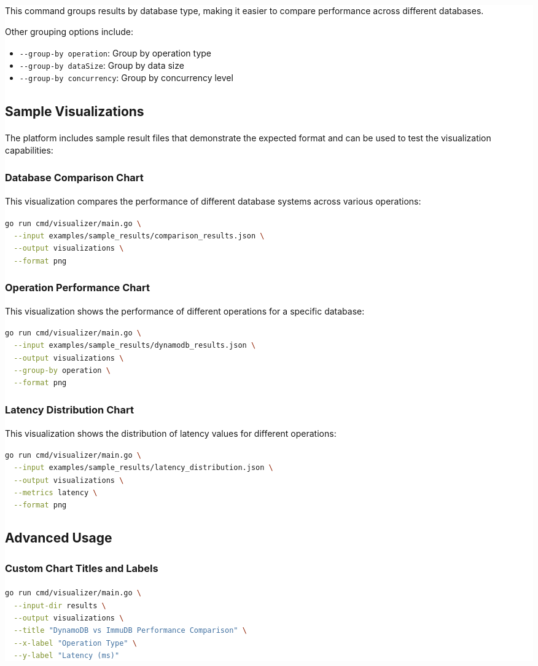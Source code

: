 This command groups results by database type, making it easier to compare performance across different databases.

Other grouping options include:
- `--group-by operation`: Group by operation type
- `--group-by dataSize`: Group by data size
- `--group-by concurrency`: Group by concurrency level

## Sample Visualizations

The platform includes sample result files that demonstrate the expected format and can be used to test the visualization capabilities:

### Database Comparison Chart

This visualization compares the performance of different database systems across various operations:

```bash
go run cmd/visualizer/main.go \
  --input examples/sample_results/comparison_results.json \
  --output visualizations \
  --format png
```

### Operation Performance Chart

This visualization shows the performance of different operations for a specific database:

```bash
go run cmd/visualizer/main.go \
  --input examples/sample_results/dynamodb_results.json \
  --output visualizations \
  --group-by operation \
  --format png
```

### Latency Distribution Chart

This visualization shows the distribution of latency values for different operations:

```bash
go run cmd/visualizer/main.go \
  --input examples/sample_results/latency_distribution.json \
  --output visualizations \
  --metrics latency \
  --format png
```

## Advanced Usage

### Custom Chart Titles and Labels

```bash
go run cmd/visualizer/main.go \
  --input-dir results \
  --output visualizations \
  --title "DynamoDB vs ImmuDB Performance Comparison" \
  --x-label "Operation Type" \
  --y-label "Latency (ms)"
```
